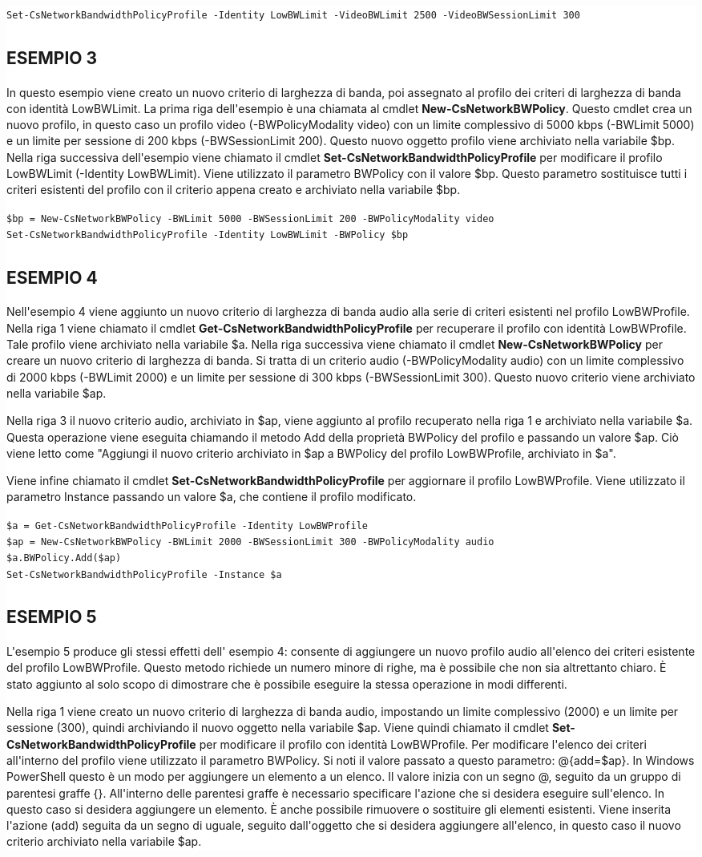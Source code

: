     Set-CsNetworkBandwidthPolicyProfile -Identity LowBWLimit -VideoBWLimit 2500 -VideoBWSessionLimit 300

## ESEMPIO 3

In questo esempio viene creato un nuovo criterio di larghezza di banda, poi assegnato al profilo dei criteri di larghezza di banda con identità LowBWLimit. La prima riga dell'esempio è una chiamata al cmdlet **New-CsNetworkBWPolicy**. Questo cmdlet crea un nuovo profilo, in questo caso un profilo video (-BWPolicyModality video) con un limite complessivo di 5000 kbps (-BWLimit 5000) e un limite per sessione di 200 kbps (-BWSessionLimit 200). Questo nuovo oggetto profilo viene archiviato nella variabile $bp. Nella riga successiva dell'esempio viene chiamato il cmdlet **Set-CsNetworkBandwidthPolicyProfile** per modificare il profilo LowBWLimit (-Identity LowBWLimit). Viene utilizzato il parametro BWPolicy con il valore $bp. Questo parametro sostituisce tutti i criteri esistenti del profilo con il criterio appena creato e archiviato nella variabile $bp.

    $bp = New-CsNetworkBWPolicy -BWLimit 5000 -BWSessionLimit 200 -BWPolicyModality video
    Set-CsNetworkBandwidthPolicyProfile -Identity LowBWLimit -BWPolicy $bp

## ESEMPIO 4

Nell'esempio 4 viene aggiunto un nuovo criterio di larghezza di banda audio alla serie di criteri esistenti nel profilo LowBWProfile. Nella riga 1 viene chiamato il cmdlet **Get-CsNetworkBandwidthPolicyProfile** per recuperare il profilo con identità LowBWProfile. Tale profilo viene archiviato nella variabile $a. Nella riga successiva viene chiamato il cmdlet **New-CsNetworkBWPolicy** per creare un nuovo criterio di larghezza di banda. Si tratta di un criterio audio (-BWPolicyModality audio) con un limite complessivo di 2000 kbps (-BWLimit 2000) e un limite per sessione di 300 kbps (-BWSessionLimit 300). Questo nuovo criterio viene archiviato nella variabile $ap.

Nella riga 3 il nuovo criterio audio, archiviato in $ap, viene aggiunto al profilo recuperato nella riga 1 e archiviato nella variabile $a. Questa operazione viene eseguita chiamando il metodo Add della proprietà BWPolicy del profilo e passando un valore $ap. Ciò viene letto come "Aggiungi il nuovo criterio archiviato in $ap a BWPolicy del profilo LowBWProfile, archiviato in $a".

Viene infine chiamato il cmdlet **Set-CsNetworkBandwidthPolicyProfile** per aggiornare il profilo LowBWProfile. Viene utilizzato il parametro Instance passando un valore $a, che contiene il profilo modificato.

    $a = Get-CsNetworkBandwidthPolicyProfile -Identity LowBWProfile
    $ap = New-CsNetworkBWPolicy -BWLimit 2000 -BWSessionLimit 300 -BWPolicyModality audio
    $a.BWPolicy.Add($ap)
    Set-CsNetworkBandwidthPolicyProfile -Instance $a

## ESEMPIO 5

L'esempio 5 produce gli stessi effetti dell' esempio 4: consente di aggiungere un nuovo profilo audio all'elenco dei criteri esistente del profilo LowBWProfile. Questo metodo richiede un numero minore di righe, ma è possibile che non sia altrettanto chiaro. È stato aggiunto al solo scopo di dimostrare che è possibile eseguire la stessa operazione in modi differenti.

Nella riga 1 viene creato un nuovo criterio di larghezza di banda audio, impostando un limite complessivo (2000) e un limite per sessione (300), quindi archiviando il nuovo oggetto nella variabile $ap. Viene quindi chiamato il cmdlet **Set-CsNetworkBandwidthPolicyProfile** per modificare il profilo con identità LowBWProfile. Per modificare l'elenco dei criteri all'interno del profilo viene utilizzato il parametro BWPolicy. Si noti il valore passato a questo parametro: @{add=$ap}. In Windows PowerShell questo è un modo per aggiungere un elemento a un elenco. Il valore inizia con un segno @, seguito da un gruppo di parentesi graffe {}. All'interno delle parentesi graffe è necessario specificare l'azione che si desidera eseguire sull'elenco. In questo caso si desidera aggiungere un elemento. È anche possibile rimuovere o sostituire gli elementi esistenti. Viene inserita l'azione (add) seguita da un segno di uguale, seguito dall'oggetto che si desidera aggiungere all'elenco, in questo caso il nuovo criterio archiviato nella variabile $ap.

